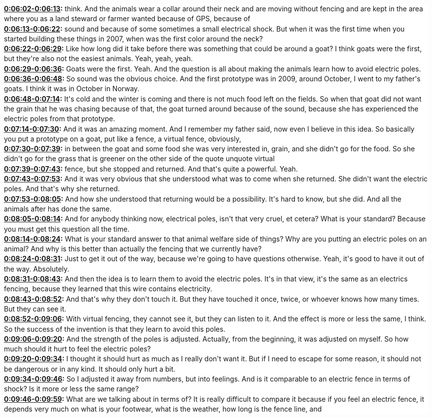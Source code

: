 **[0:06:02-0:06:13](https://investinginregenerativeagriculture.com/oscar-hovde-berntsen#t=0:06:02):**  think.  And the animals wear a collar around their neck and are moving without fencing and are  kept in the area where you as a land steward or farmer wanted because of GPS, because of  
**[0:06:13-0:06:22](https://investinginregenerativeagriculture.com/oscar-hovde-berntsen#t=0:06:13):**  sound and because of some sometimes a small electrical shock.  But when it was the first time when you started building these things in 2007, when was the  first color around the neck?  
**[0:06:22-0:06:29](https://investinginregenerativeagriculture.com/oscar-hovde-berntsen#t=0:06:22):**  Like how long did it take before there was something that could be around a goat?  I think goats were the first, but they're also not the easiest animals.  Yeah, yeah, yeah.  
**[0:06:29-0:06:36](https://investinginregenerativeagriculture.com/oscar-hovde-berntsen#t=0:06:29):**  Goats were the first.  Yeah.  And the question is all about making the animals learn how to avoid electric poles.  
**[0:06:36-0:06:48](https://investinginregenerativeagriculture.com/oscar-hovde-berntsen#t=0:06:36):**  So sound was the obvious choice.  And the first prototype was in 2009, around October, I went to my father's goats.  I think it was in October in Norway.  
**[0:06:48-0:07:14](https://investinginregenerativeagriculture.com/oscar-hovde-berntsen#t=0:06:48):**  It's cold and the winter is coming and there is not much food left on the fields.  So when that goat did not want the grain that he was chasing because of that, the goat turned  around because of the sound, because she has experienced the electric poles from that prototype.  
**[0:07:14-0:07:30](https://investinginregenerativeagriculture.com/oscar-hovde-berntsen#t=0:07:14):**  And it was an amazing moment.  And I remember my father said, now even I believe in this idea.  So basically you put a prototype on a goat, put like a fence, a virtual fence, obviously,  
**[0:07:30-0:07:39](https://investinginregenerativeagriculture.com/oscar-hovde-berntsen#t=0:07:30):**  in between the goat and some food she was very interested in, grain, and she didn't  go for the food.  So she didn't go for the grass that is greener on the other side of the quote unquote virtual  
**[0:07:39-0:07:43](https://investinginregenerativeagriculture.com/oscar-hovde-berntsen#t=0:07:39):**  fence, but she stopped and returned.  And that's quite a powerful.  Yeah.  
**[0:07:43-0:07:53](https://investinginregenerativeagriculture.com/oscar-hovde-berntsen#t=0:07:43):**  And it was very obvious that she understood what was to come when she returned.  She didn't want the electric poles.  And that's why she returned.  
**[0:07:53-0:08:05](https://investinginregenerativeagriculture.com/oscar-hovde-berntsen#t=0:07:53):**  And how she understood that returning would be a possibility.  It's hard to know, but she did.  And all the animals after has done the same.  
**[0:08:05-0:08:14](https://investinginregenerativeagriculture.com/oscar-hovde-berntsen#t=0:08:05):**  And for anybody thinking now, electrical poles, isn't that very cruel, et cetera?  What is your standard?  Because you must get this question all the time.  
**[0:08:14-0:08:24](https://investinginregenerativeagriculture.com/oscar-hovde-berntsen#t=0:08:14):**  What is your standard answer to that animal welfare side of things?  Why are you putting an electric poles on an animal?  And why is this better than actually the fencing that we currently have?  
**[0:08:24-0:08:31](https://investinginregenerativeagriculture.com/oscar-hovde-berntsen#t=0:08:24):**  Just to get it out of the way, because we're going to have questions otherwise.  Yeah, it's good to have it out of the way.  Absolutely.  
**[0:08:31-0:08:43](https://investinginregenerativeagriculture.com/oscar-hovde-berntsen#t=0:08:31):**  And then the idea is to learn them to avoid the electric poles.  It's in that view, it's the same as an electrics fencing, because they learned that this wire  contains electricity.  
**[0:08:43-0:08:52](https://investinginregenerativeagriculture.com/oscar-hovde-berntsen#t=0:08:43):**  And that's why they don't touch it.  But they have touched it once, twice, or whoever knows how many times.  But they can see it.  
**[0:08:52-0:09:06](https://investinginregenerativeagriculture.com/oscar-hovde-berntsen#t=0:08:52):**  With virtual fencing, they cannot see it, but they can listen to it.  And the effect is more or less the same, I think.  So the success of the invention is that they learn to avoid this poles.  
**[0:09:06-0:09:20](https://investinginregenerativeagriculture.com/oscar-hovde-berntsen#t=0:09:06):**  And the strength of the poles is adjusted.  Actually, from the beginning, it was adjusted on myself.  So how much should it hurt to feel the electric poles?  
**[0:09:20-0:09:34](https://investinginregenerativeagriculture.com/oscar-hovde-berntsen#t=0:09:20):**  I thought it should hurt as much as I really don't want it.  But if I need to escape for some reason, it should not be dangerous or in any kind.  It should only hurt a bit.  
**[0:09:34-0:09:46](https://investinginregenerativeagriculture.com/oscar-hovde-berntsen#t=0:09:34):**  So I adjusted it away from numbers, but into feelings.  And is it comparable to an electric fence in terms of shock?  Is it more or less the same range?  
**[0:09:46-0:09:59](https://investinginregenerativeagriculture.com/oscar-hovde-berntsen#t=0:09:46):**  What are we talking about in terms of?  It is really difficult to compare it because if you feel an electric fence, it depends  very much on what is your footwear, what is the weather, how long is the fence line, and  